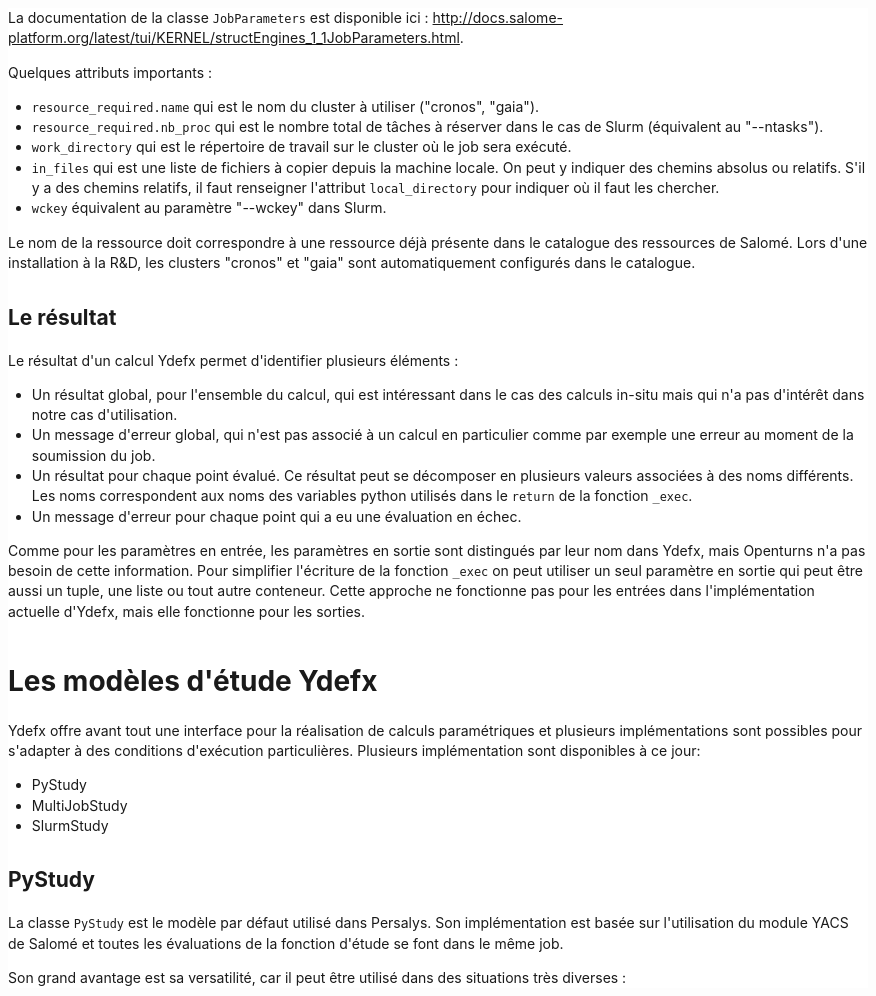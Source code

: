 La documentation de la classe `JobParameters` est disponible ici : http://docs.salome-platform.org/latest/tui/KERNEL/structEngines_1_1JobParameters.html.

Quelques attributs importants :
- `resource_required.name` qui est le nom du cluster à utiliser ("cronos", "gaia").
- `resource_required.nb_proc` qui est le nombre total de tâches à réserver dans le cas de Slurm (équivalent au "--ntasks").
- `work_directory` qui est le répertoire de travail sur le cluster où le job sera exécuté.
- `in_files` qui est une liste de fichiers à copier depuis la machine locale. On peut y indiquer des chemins absolus ou relatifs. S'il y a des chemins relatifs, il faut renseigner l'attribut `local_directory` pour indiquer où il faut les chercher.
- `wckey` équivalent au paramètre "--wckey" dans Slurm.

Le nom de la ressource doit correspondre à une ressource déjà présente dans le catalogue des ressources de Salomé. Lors d'une installation à la R&D, les clusters "cronos" et "gaia" sont automatiquement configurés dans le catalogue.

## Le résultat

Le résultat d'un calcul Ydefx permet d'identifier plusieurs éléments :

- Un résultat global, pour l'ensemble du calcul, qui est intéressant dans le cas des calculs in-situ mais qui n'a pas d'intérêt dans notre cas d'utilisation.
- Un message d'erreur global, qui n'est pas associé à un calcul en particulier comme par exemple une erreur au moment de la soumission du job.
- Un résultat pour chaque point évalué. Ce résultat peut se décomposer en plusieurs valeurs associées à des noms différents. Les noms correspondent aux noms des variables python utilisés dans le `return` de la fonction `_exec`.
- Un message d'erreur pour chaque point qui a eu une évaluation en échec.

Comme pour les paramètres en entrée, les paramètres en sortie sont distingués par leur nom dans Ydefx, mais Openturns n'a pas besoin de cette information.
Pour simplifier l'écriture de la fonction `_exec` on peut utiliser un seul paramètre en sortie qui peut être aussi un tuple, une liste ou tout autre conteneur. Cette approche ne fonctionne pas pour les entrées dans l'implémentation actuelle d'Ydefx, mais elle fonctionne pour les sorties.

# Les modèles d'étude Ydefx

Ydefx offre avant tout une interface pour la réalisation de calculs paramétriques et plusieurs implémentations sont possibles pour s'adapter à des conditions d'exécution particulières.
Plusieurs implémentation sont disponibles à ce jour:

- PyStudy
- MultiJobStudy
- SlurmStudy

## PyStudy

La classe `PyStudy` est le modèle par défaut utilisé dans Persalys.
Son implémentation est basée sur l'utilisation du module YACS de Salomé et toutes les évaluations de la fonction d'étude se font dans le même job.

Son grand avantage est sa versatilité, car il peut être utilisé dans des situations très diverses :
